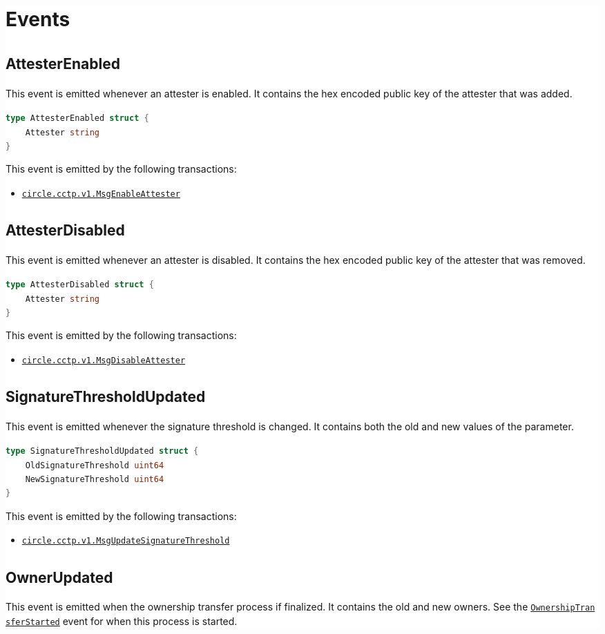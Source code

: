 # Events

## AttesterEnabled

This event is emitted whenever an attester is enabled. It contains the hex
encoded public key of the attester that was added.

```go
type AttesterEnabled struct {
    Attester string
}
```

This event is emitted by the following transactions:

- [`circle.cctp.v1.MsgEnableAttester`](./02_messages.md#enableattester)

## AttesterDisabled

This event is emitted whenever an attester is disabled. It contains the hex
encoded public key of the attester that was removed.

```go
type AttesterDisabled struct {
    Attester string
}
```

This event is emitted by the following transactions:

- [`circle.cctp.v1.MsgDisableAttester`](./02_messages.md#disableattester)

## SignatureThresholdUpdated

This event is emitted whenever the signature threshold is changed. It contains
both the old and new values of the parameter.

```go
type SignatureThresholdUpdated struct {
    OldSignatureThreshold uint64
    NewSignatureThreshold uint64
}
```

This event is emitted by the following transactions:

- [`circle.cctp.v1.MsgUpdateSignatureThreshold`](./02_messages.md#updatesignaturethreshold)

## OwnerUpdated

This event is emitted when the ownership transfer process if finalized. It
contains the old and new owners. See the [`OwnershipTransferStarted`](#ownershiptransferstarted)
event for when this process is started.
